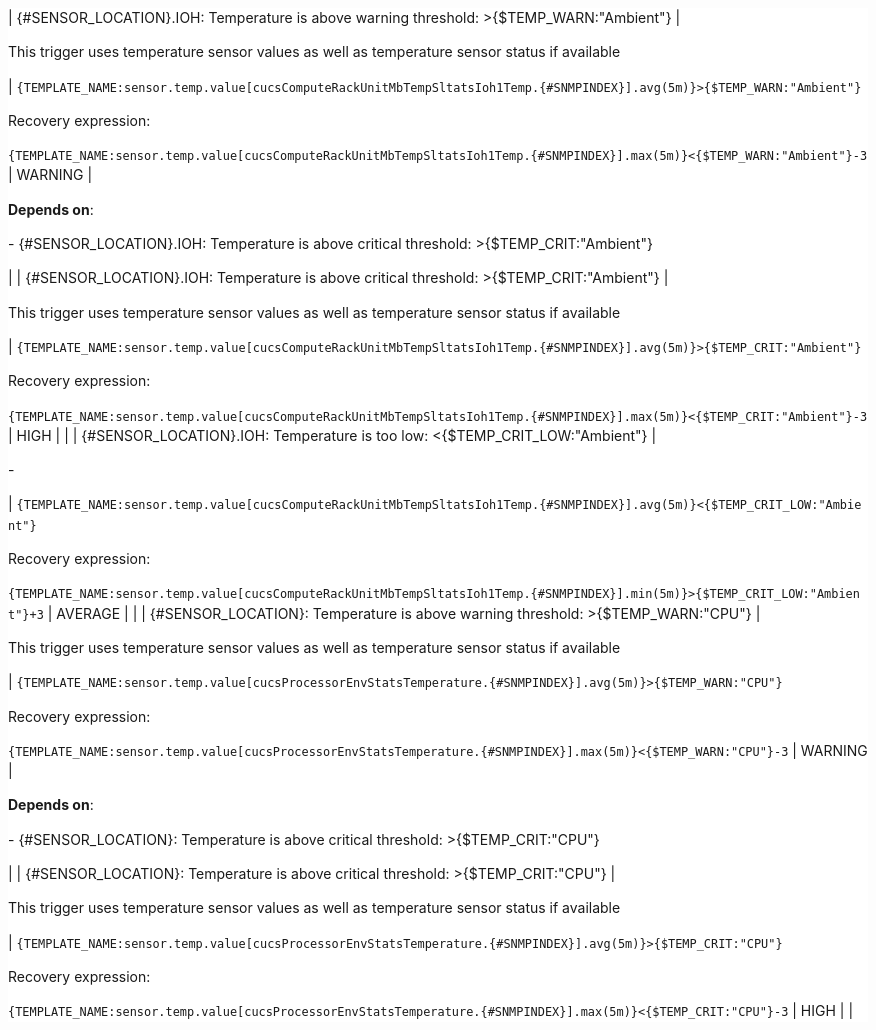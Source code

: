 | {#SENSOR_LOCATION}.IOH: Temperature is above warning threshold: >{$TEMP_WARN:"Ambient"}      | <p>This trigger uses temperature sensor values as well as temperature sensor status if available</p> | `{TEMPLATE_NAME:sensor.temp.value[cucsComputeRackUnitMbTempSltatsIoh1Temp.{#SNMPINDEX}].avg(5m)}>{$TEMP_WARN:"Ambient"}`<p>Recovery expression:</p>`{TEMPLATE_NAME:sensor.temp.value[cucsComputeRackUnitMbTempSltatsIoh1Temp.{#SNMPINDEX}].max(5m)}<{$TEMP_WARN:"Ambient"}-3`                                                                                                                                                                                                                                                                                                                                                                                         | WARNING  | <p>**Depends on**:</p><p>- {#SENSOR_LOCATION}.IOH: Temperature is above critical threshold: >{$TEMP_CRIT:"Ambient"}</p>                                                   |
| {#SENSOR_LOCATION}.IOH: Temperature is above critical threshold: >{$TEMP_CRIT:"Ambient"}     | <p>This trigger uses temperature sensor values as well as temperature sensor status if available</p> | `{TEMPLATE_NAME:sensor.temp.value[cucsComputeRackUnitMbTempSltatsIoh1Temp.{#SNMPINDEX}].avg(5m)}>{$TEMP_CRIT:"Ambient"}`<p>Recovery expression:</p>`{TEMPLATE_NAME:sensor.temp.value[cucsComputeRackUnitMbTempSltatsIoh1Temp.{#SNMPINDEX}].max(5m)}<{$TEMP_CRIT:"Ambient"}-3`                                                                                                                                                                                                                                                                                                                                                                                         | HIGH     |                                                                                                                                                                           |
| {#SENSOR_LOCATION}.IOH: Temperature is too low: <{$TEMP_CRIT_LOW:"Ambient"}                  | <p>-</p>                                                                                             | `{TEMPLATE_NAME:sensor.temp.value[cucsComputeRackUnitMbTempSltatsIoh1Temp.{#SNMPINDEX}].avg(5m)}<{$TEMP_CRIT_LOW:"Ambient"}`<p>Recovery expression:</p>`{TEMPLATE_NAME:sensor.temp.value[cucsComputeRackUnitMbTempSltatsIoh1Temp.{#SNMPINDEX}].min(5m)}>{$TEMP_CRIT_LOW:"Ambient"}+3`                                                                                                                                                                                                                                                                                                                                                                                 | AVERAGE  |                                                                                                                                                                           |
| {#SENSOR_LOCATION}: Temperature is above warning threshold: >{$TEMP_WARN:"CPU"}              | <p>This trigger uses temperature sensor values as well as temperature sensor status if available</p> | `{TEMPLATE_NAME:sensor.temp.value[cucsProcessorEnvStatsTemperature.{#SNMPINDEX}].avg(5m)}>{$TEMP_WARN:"CPU"}`<p>Recovery expression:</p>`{TEMPLATE_NAME:sensor.temp.value[cucsProcessorEnvStatsTemperature.{#SNMPINDEX}].max(5m)}<{$TEMP_WARN:"CPU"}-3`                                                                                                                                                                                                                                                                                                                                                                                                               | WARNING  | <p>**Depends on**:</p><p>- {#SENSOR_LOCATION}: Temperature is above critical threshold: >{$TEMP_CRIT:"CPU"}</p>                                                           |
| {#SENSOR_LOCATION}: Temperature is above critical threshold: >{$TEMP_CRIT:"CPU"}             | <p>This trigger uses temperature sensor values as well as temperature sensor status if available</p> | `{TEMPLATE_NAME:sensor.temp.value[cucsProcessorEnvStatsTemperature.{#SNMPINDEX}].avg(5m)}>{$TEMP_CRIT:"CPU"}`<p>Recovery expression:</p>`{TEMPLATE_NAME:sensor.temp.value[cucsProcessorEnvStatsTemperature.{#SNMPINDEX}].max(5m)}<{$TEMP_CRIT:"CPU"}-3`                                                                                                                                                                                                                                                                                                                                                                                                               | HIGH     |                                                                                                                                                                           |